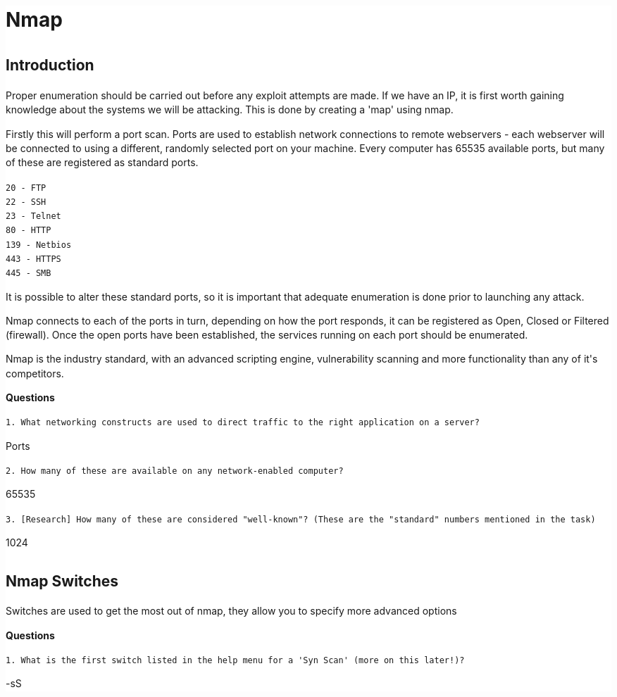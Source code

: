 # Nmap

## Introduction

Proper enumeration should be carried out before any exploit attempts are made. If we have an IP, it is first worth gaining knowledge about the systems we will be attacking. This is done by creating a 'map' using nmap.

Firstly this will perform a port scan. Ports are used to establish network connections to remote webservers - each webserver will be connected to using a different, randomly selected port on your machine. Every computer has 65535 available ports, but many of these are registered as standard ports.

```
20 - FTP
22 - SSH
23 - Telnet
80 - HTTP
139 - Netbios
443 - HTTPS
445 - SMB
```
It is possible to alter these standard ports, so it is important that adequate enumeration is done prior to launching any attack.

Nmap connects to each of the ports in turn, depending on how the port responds, it can be registered as Open, Closed or Filtered (firewall). Once the open ports have been established, the services running on each port should be enumerated.

Nmap is the industry standard, with an advanced scripting engine, vulnerability scanning and more functionality than any of it's competitors.

**Questions**

	1. What networking constructs are used to direct traffic to the right application on a server?

Ports

	2. How many of these are available on any network-enabled computer?

65535

	3. [Research] How many of these are considered "well-known"? (These are the "standard" numbers mentioned in the task)

1024

## Nmap Switches

Switches are used to get the most out of nmap, they allow you to specify more advanced options

**Questions**

	1. What is the first switch listed in the help menu for a 'Syn Scan' (more on this later!)?

-sS
